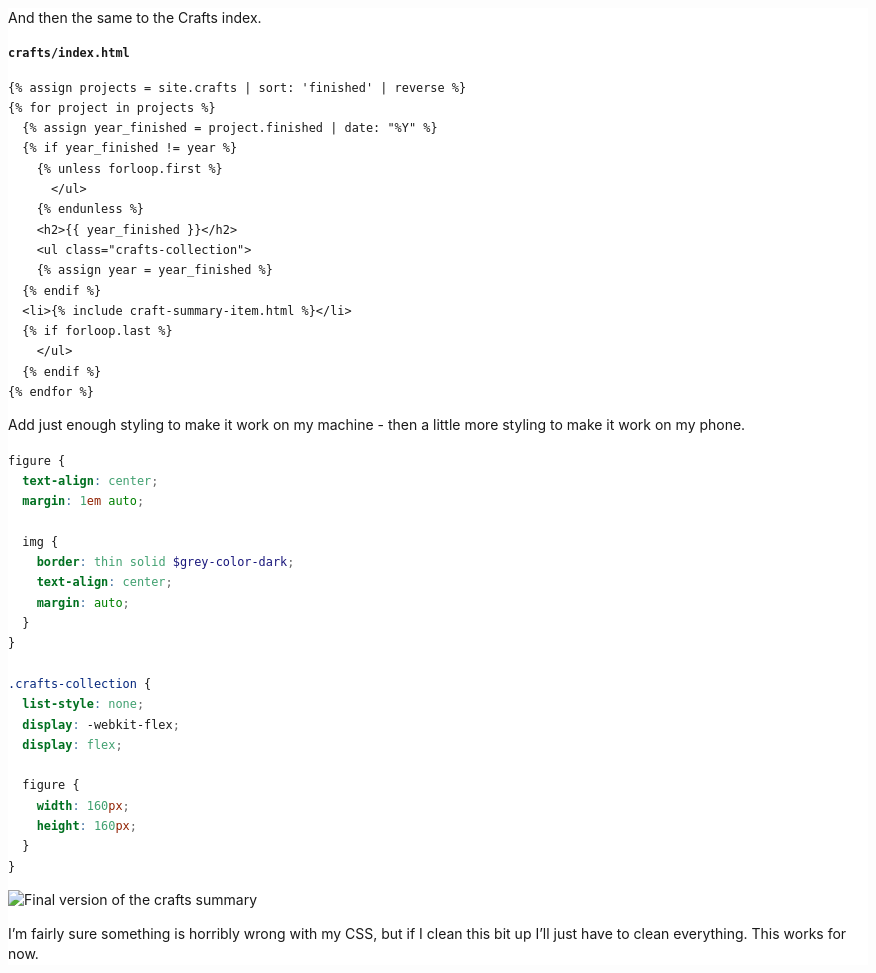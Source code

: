 And then the same to the Crafts index.

**`crafts/index.html`**

```liquid
{% assign projects = site.crafts | sort: 'finished' | reverse %}
{% for project in projects %}
  {% assign year_finished = project.finished | date: "%Y" %}
  {% if year_finished != year %}
    {% unless forloop.first %}
      </ul>
    {% endunless %}
    <h2>{{ year_finished }}</h2>
    <ul class="crafts-collection">
    {% assign year = year_finished %}
  {% endif %}
  <li>{% include craft-summary-item.html %}</li>
  {% if forloop.last %}
    </ul>
  {% endif %}
{% endfor %}
```

Add just enough styling to make it work on my machine - then a little more styling to make it work on my phone.

``` scss
figure {
  text-align: center;
  margin: 1em auto;

  img {
    border: thin solid $grey-color-dark;
    text-align: center;
    margin: auto;
  }
}

.crafts-collection {
  list-style: none;
  display: -webkit-flex;
  display: flex;

  figure {
    width: 160px;
    height: 160px;
  }
}
```

![Final version of the crafts summary](assets/img/2015/crafts-summary-04.png)

I’m fairly sure something is horribly wrong with my CSS, but if I clean this bit up I’ll just have to clean everything. This works for now.
